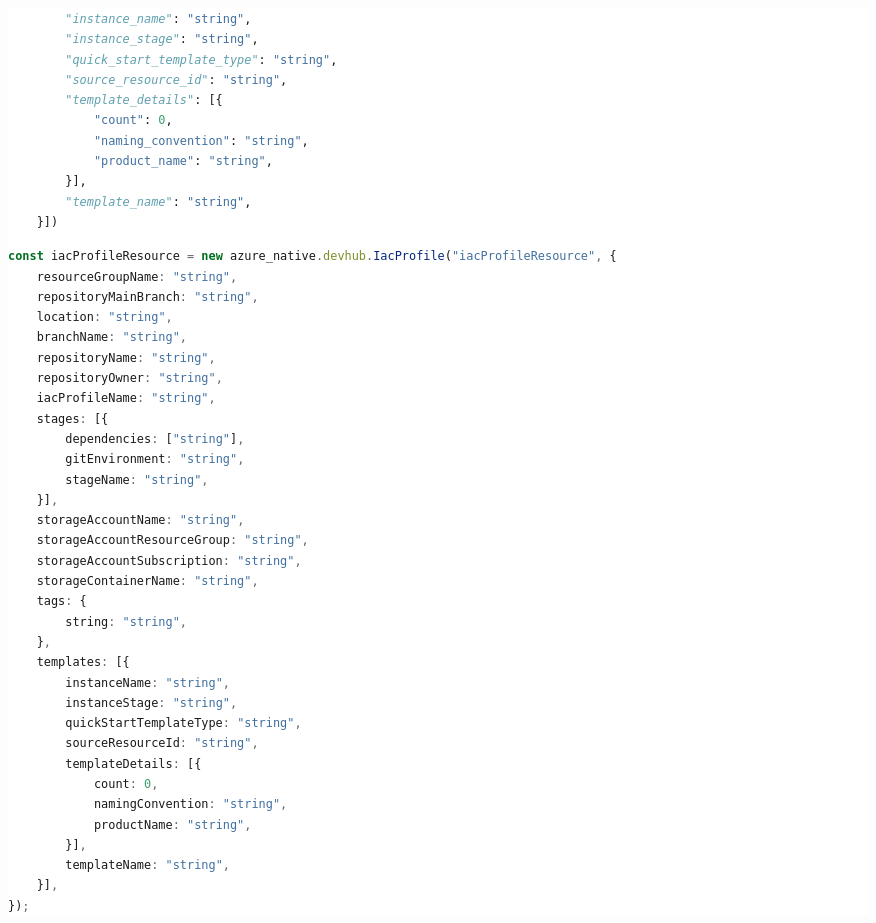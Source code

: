 ```python
        "instance_name": "string",
        "instance_stage": "string",
        "quick_start_template_type": "string",
        "source_resource_id": "string",
        "template_details": [{
            "count": 0,
            "naming_convention": "string",
            "product_name": "string",
        }],
        "template_name": "string",
    }])
```

</pulumi-choosable>
</div>


<div>
<pulumi-choosable type="language" values="typescript">

```typescript
const iacProfileResource = new azure_native.devhub.IacProfile("iacProfileResource", {
    resourceGroupName: "string",
    repositoryMainBranch: "string",
    location: "string",
    branchName: "string",
    repositoryName: "string",
    repositoryOwner: "string",
    iacProfileName: "string",
    stages: [{
        dependencies: ["string"],
        gitEnvironment: "string",
        stageName: "string",
    }],
    storageAccountName: "string",
    storageAccountResourceGroup: "string",
    storageAccountSubscription: "string",
    storageContainerName: "string",
    tags: {
        string: "string",
    },
    templates: [{
        instanceName: "string",
        instanceStage: "string",
        quickStartTemplateType: "string",
        sourceResourceId: "string",
        templateDetails: [{
            count: 0,
            namingConvention: "string",
            productName: "string",
        }],
        templateName: "string",
    }],
});
```
